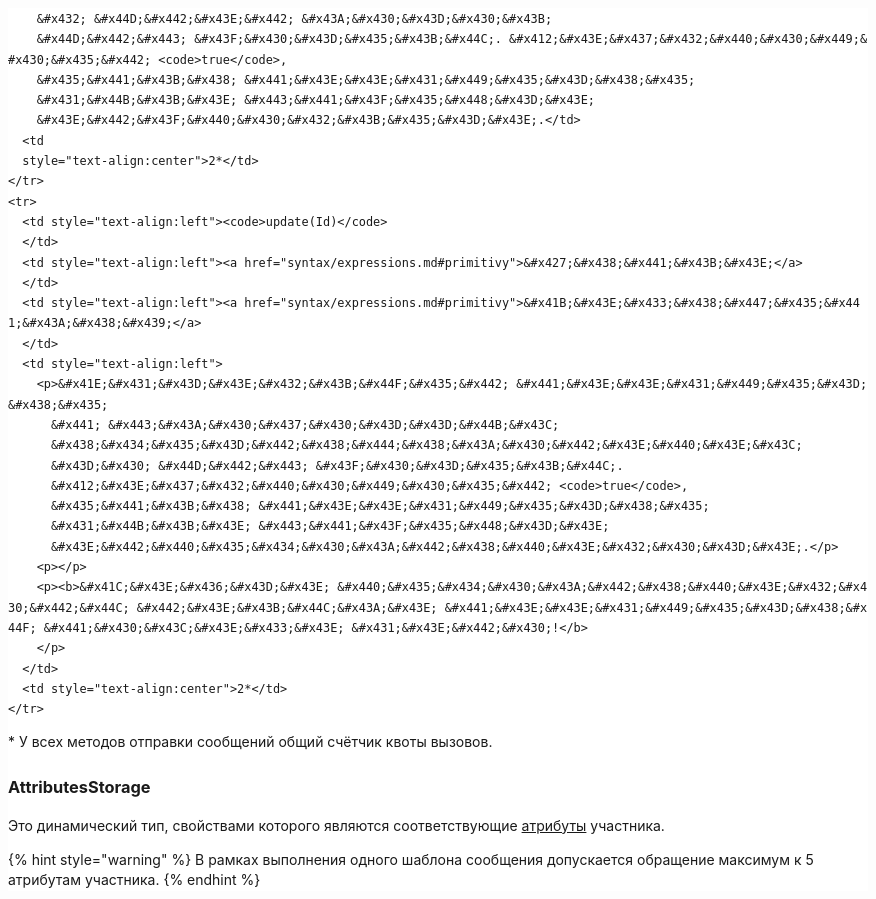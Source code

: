         &#x432; &#x44D;&#x442;&#x43E;&#x442; &#x43A;&#x430;&#x43D;&#x430;&#x43B;
        &#x44D;&#x442;&#x443; &#x43F;&#x430;&#x43D;&#x435;&#x43B;&#x44C;. &#x412;&#x43E;&#x437;&#x432;&#x440;&#x430;&#x449;&#x430;&#x435;&#x442; <code>true</code>,
        &#x435;&#x441;&#x43B;&#x438; &#x441;&#x43E;&#x43E;&#x431;&#x449;&#x435;&#x43D;&#x438;&#x435;
        &#x431;&#x44B;&#x43B;&#x43E; &#x443;&#x441;&#x43F;&#x435;&#x448;&#x43D;&#x43E;
        &#x43E;&#x442;&#x43F;&#x440;&#x430;&#x432;&#x43B;&#x435;&#x43D;&#x43E;.</td>
      <td
      style="text-align:center">2*</td>
    </tr>
    <tr>
      <td style="text-align:left"><code>update(Id)</code>
      </td>
      <td style="text-align:left"><a href="syntax/expressions.md#primitivy">&#x427;&#x438;&#x441;&#x43B;&#x43E;</a>
      </td>
      <td style="text-align:left"><a href="syntax/expressions.md#primitivy">&#x41B;&#x43E;&#x433;&#x438;&#x447;&#x435;&#x441;&#x43A;&#x438;&#x439;</a>
      </td>
      <td style="text-align:left">
        <p>&#x41E;&#x431;&#x43D;&#x43E;&#x432;&#x43B;&#x44F;&#x435;&#x442; &#x441;&#x43E;&#x43E;&#x431;&#x449;&#x435;&#x43D;&#x438;&#x435;
          &#x441; &#x443;&#x43A;&#x430;&#x437;&#x430;&#x43D;&#x43D;&#x44B;&#x43C;
          &#x438;&#x434;&#x435;&#x43D;&#x442;&#x438;&#x444;&#x438;&#x43A;&#x430;&#x442;&#x43E;&#x440;&#x43E;&#x43C;
          &#x43D;&#x430; &#x44D;&#x442;&#x443; &#x43F;&#x430;&#x43D;&#x435;&#x43B;&#x44C;.
          &#x412;&#x43E;&#x437;&#x432;&#x440;&#x430;&#x449;&#x430;&#x435;&#x442; <code>true</code>,
          &#x435;&#x441;&#x43B;&#x438; &#x441;&#x43E;&#x43E;&#x431;&#x449;&#x435;&#x43D;&#x438;&#x435;
          &#x431;&#x44B;&#x43B;&#x43E; &#x443;&#x441;&#x43F;&#x435;&#x448;&#x43D;&#x43E;
          &#x43E;&#x442;&#x440;&#x435;&#x434;&#x430;&#x43A;&#x442;&#x438;&#x440;&#x43E;&#x432;&#x430;&#x43D;&#x43E;.</p>
        <p></p>
        <p><b>&#x41C;&#x43E;&#x436;&#x43D;&#x43E; &#x440;&#x435;&#x434;&#x430;&#x43A;&#x442;&#x438;&#x440;&#x43E;&#x432;&#x430;&#x442;&#x44C; &#x442;&#x43E;&#x43B;&#x44C;&#x43A;&#x43E; &#x441;&#x43E;&#x43E;&#x431;&#x449;&#x435;&#x43D;&#x438;&#x44F; &#x441;&#x430;&#x43C;&#x43E;&#x433;&#x43E; &#x431;&#x43E;&#x442;&#x430;!</b>
        </p>
      </td>
      <td style="text-align:center">2*</td>
    </tr>
  </tbody>
</table>

\* У всех методов отправки сообщений общий счётчик квоты вызовов.

### AttributesStorage

Это динамический тип, свойствами которого являются соответствующие [атрибуты](types.md#attribute) участника.

{% hint style="warning" %}
В рамках выполнения одного шаблона сообщения допускается обращение максимум к 5 атрибутам участника.
{% endhint %}
